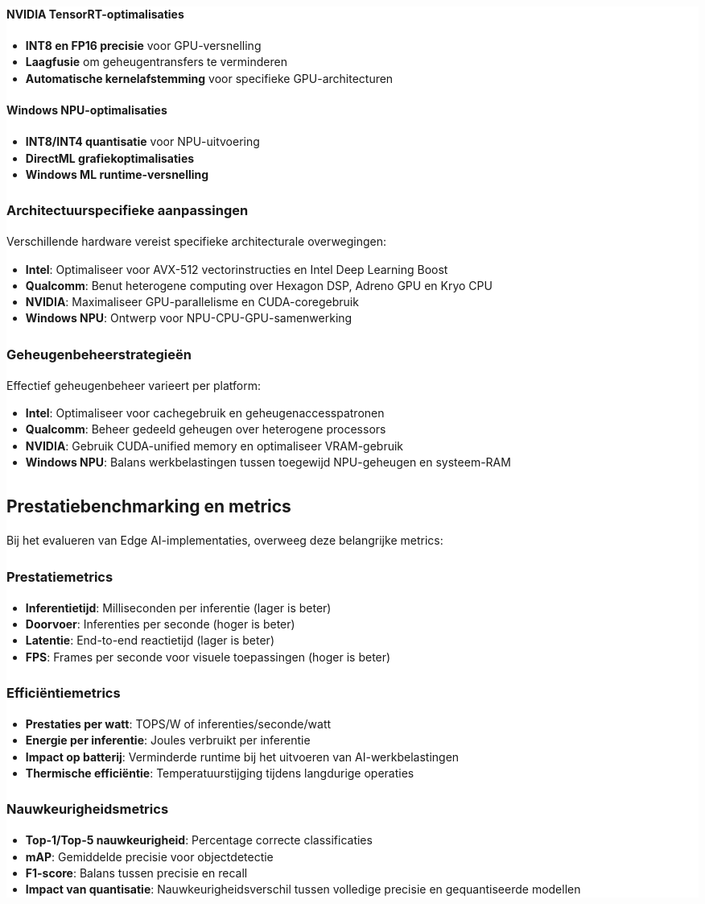 #### NVIDIA TensorRT-optimalisaties
- **INT8 en FP16 precisie** voor GPU-versnelling
- **Laagfusie** om geheugentransfers te verminderen
- **Automatische kernelafstemming** voor specifieke GPU-architecturen

#### Windows NPU-optimalisaties
- **INT8/INT4 quantisatie** voor NPU-uitvoering
- **DirectML grafiekoptimalisaties**
- **Windows ML runtime-versnelling**

### Architectuurspecifieke aanpassingen

Verschillende hardware vereist specifieke architecturale overwegingen:

- **Intel**: Optimaliseer voor AVX-512 vectorinstructies en Intel Deep Learning Boost
- **Qualcomm**: Benut heterogene computing over Hexagon DSP, Adreno GPU en Kryo CPU
- **NVIDIA**: Maximaliseer GPU-parallelisme en CUDA-coregebruik
- **Windows NPU**: Ontwerp voor NPU-CPU-GPU-samenwerking

### Geheugenbeheerstrategieën

Effectief geheugenbeheer varieert per platform:

- **Intel**: Optimaliseer voor cachegebruik en geheugenaccesspatronen
- **Qualcomm**: Beheer gedeeld geheugen over heterogene processors
- **NVIDIA**: Gebruik CUDA-unified memory en optimaliseer VRAM-gebruik
- **Windows NPU**: Balans werkbelastingen tussen toegewijd NPU-geheugen en systeem-RAM

## Prestatiebenchmarking en metrics

Bij het evalueren van Edge AI-implementaties, overweeg deze belangrijke metrics:

### Prestatiemetrics

- **Inferentietijd**: Milliseconden per inferentie (lager is beter)
- **Doorvoer**: Inferenties per seconde (hoger is beter)
- **Latentie**: End-to-end reactietijd (lager is beter)
- **FPS**: Frames per seconde voor visuele toepassingen (hoger is beter)

### Efficiëntiemetrics

- **Prestaties per watt**: TOPS/W of inferenties/seconde/watt
- **Energie per inferentie**: Joules verbruikt per inferentie
- **Impact op batterij**: Verminderde runtime bij het uitvoeren van AI-werkbelastingen
- **Thermische efficiëntie**: Temperatuurstijging tijdens langdurige operaties

### Nauwkeurigheidsmetrics

- **Top-1/Top-5 nauwkeurigheid**: Percentage correcte classificaties
- **mAP**: Gemiddelde precisie voor objectdetectie
- **F1-score**: Balans tussen precisie en recall
- **Impact van quantisatie**: Nauwkeurigheidsverschil tussen volledige precisie en gequantiseerde modellen
